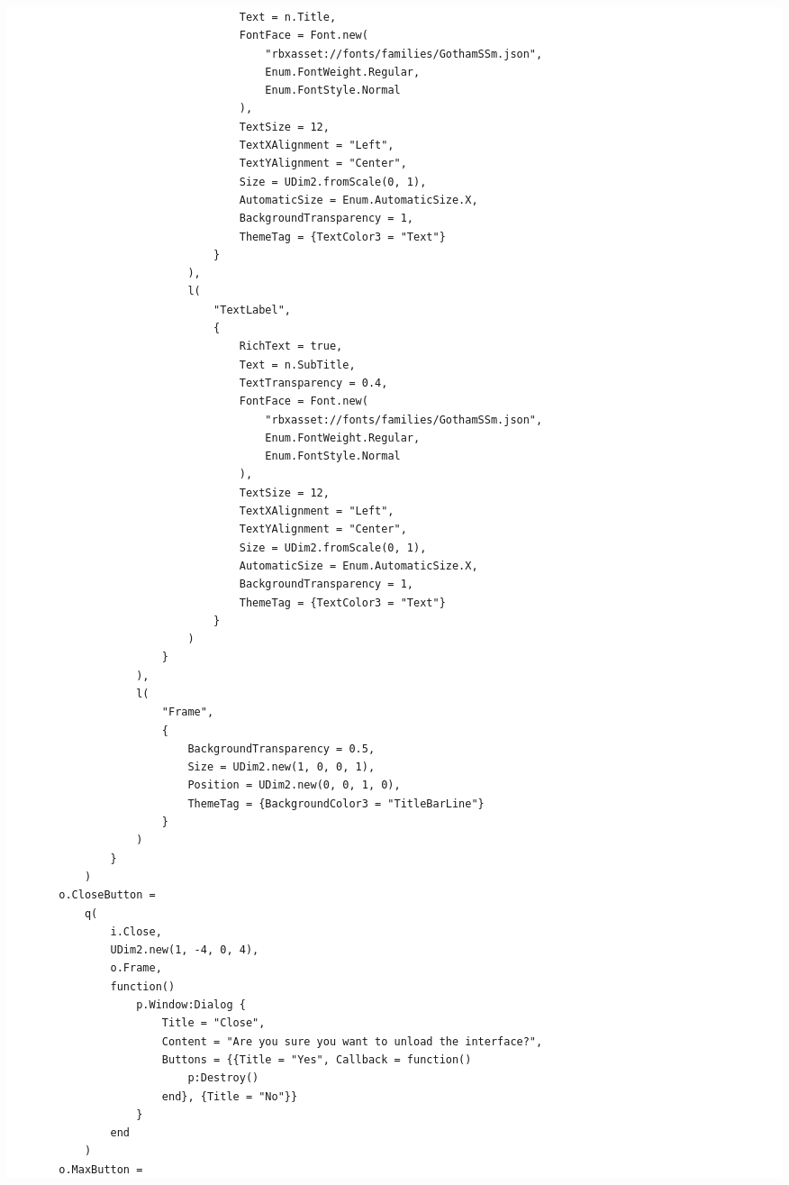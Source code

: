 										Text = n.Title,
										FontFace = Font.new(
											"rbxasset://fonts/families/GothamSSm.json",
											Enum.FontWeight.Regular,
											Enum.FontStyle.Normal
										),
										TextSize = 12,
										TextXAlignment = "Left",
										TextYAlignment = "Center",
										Size = UDim2.fromScale(0, 1),
										AutomaticSize = Enum.AutomaticSize.X,
										BackgroundTransparency = 1,
										ThemeTag = {TextColor3 = "Text"}
									}
								),
								l(
									"TextLabel",
									{
										RichText = true,
										Text = n.SubTitle,
										TextTransparency = 0.4,
										FontFace = Font.new(
											"rbxasset://fonts/families/GothamSSm.json",
											Enum.FontWeight.Regular,
											Enum.FontStyle.Normal
										),
										TextSize = 12,
										TextXAlignment = "Left",
										TextYAlignment = "Center",
										Size = UDim2.fromScale(0, 1),
										AutomaticSize = Enum.AutomaticSize.X,
										BackgroundTransparency = 1,
										ThemeTag = {TextColor3 = "Text"}
									}
								)
							}
						),
						l(
							"Frame",
							{
								BackgroundTransparency = 0.5,
								Size = UDim2.new(1, 0, 0, 1),
								Position = UDim2.new(0, 0, 1, 0),
								ThemeTag = {BackgroundColor3 = "TitleBarLine"}
							}
						)
					}
				)
			o.CloseButton =
				q(
					i.Close,
					UDim2.new(1, -4, 0, 4),
					o.Frame,
					function()
						p.Window:Dialog {
							Title = "Close",
							Content = "Are you sure you want to unload the interface?",
							Buttons = {{Title = "Yes", Callback = function()
								p:Destroy()
							end}, {Title = "No"}}
						}
					end
				)
			o.MaxButton =